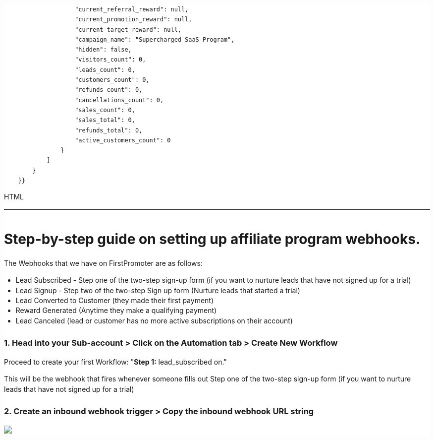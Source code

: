 ```html
                    "current_referral_reward": null,
                    "current_promotion_reward": null,
                    "current_target_reward": null,
                    "campaign_name": "Supercharged SaaS Program",
                    "hidden": false,
                    "visitors_count": 0,
                    "leads_count": 0,
                    "customers_count": 0,
                    "refunds_count": 0,
                    "cancellations_count": 0,
                    "sales_count": 0,
                    "sales_total": 0,
                    "refunds_total": 0,
                    "active_customers_count": 0
                }
            ]
        }
    }}
```

HTML
  
  
---

# **Step-by-step guide on setting up affiliate program webhooks.**

  
The Webhooks that we have on FirstPromoter are as follows:

* Lead Subscribed - Step one of the two-step sign-up form (if you want to nurture leads that have not signed up for a trial)
* Lead Signup - Step two of the two-step Sign up form (Nurture leads that started a trial)
* Lead Converted to Customer (they made their first payment)
* Reward Generated (Anytime they make a qualifying payment)
* Lead Canceled (lead or customer has no more active subscriptions on their account)
  
  
### **1\. Head into your Sub-account > Click on the Automation tab > Create New Workflow**

Proceed to create your first Workflow: "**Step 1:** lead\_subscribed on."

  
This will be the webhook that fires whenever someone fills out Step one of the two-step sign-up form (if you want to nurture leads that have not signed up for a trial)
  
  
### 2\. **Create an inbound webhook trigger > Copy the inbound webhook URL string**

![](https://s3.amazonaws.com/cdn.freshdesk.com/data/helpdesk/attachments/production/155005472156/original/D8K4WoHieDpsboJJ6NiauGwe2UxCeiyF6A.gif?1692302700)
  